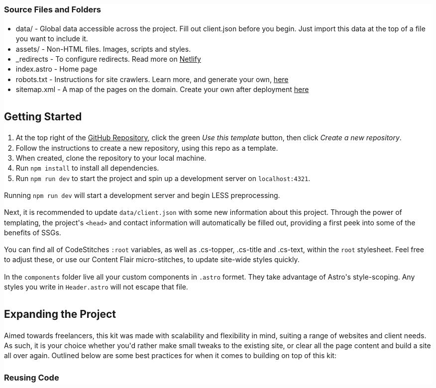 <a name="sourceFilesAndFolders"></a>

### Source Files and Folders

- data/ - Global data accessible across the project. Fill out client.json before you begin. Just import this data at the top of a file you want to include it.
- assets/ - Non-HTML files. Images, scripts and styles.
- \_redirects - To configure redirects. Read more on <a href="https://docs.netlify.com/routing/redirects/">Netlify</a>
- index.astro - Home page
- robots.txt - Instructions for site crawlers. Learn more, and generate your own, <a href="https://en.ryte.com/free-tools/robots-txt-generator/">here</a>
- sitemap.xml - A map of the pages on the domain. Create your own after deployment <a href="https://www.xml-sitemaps.com/">here</a>

<a name="gettingStarted"></a>

## Getting Started

1. At the top right of the <a href="https://github.com/ItsEthanH/intermediate-starter-less">GitHub Repository</a>, click the green _Use this template_ button,
   then click _Create a new repository_.
2. Follow the instructions to create a new repository, using this repo as a template.
3. When created, clone the repository to your local machine.
4. Run `npm install` to install all dependencies.
5. Run `npm run dev` to start the project and spin up a development server on `localhost:4321`.

Running `npm run dev` will start a development server and begin LESS preprocessing.

Next, it is recommended to update `data/client.json` with some new information about this project. Through the power of templating, the
project's `<head>` and contact information will automatically be filled out, providing a first peek into some of the benefits of SSGs.

You can find all of CodeStitches `:root` variables, as well as .cs-topper, .cs-title and .cs-text, within the `root` stylesheet. Feel free to adjust these, or use our Content Flair micro-stitches, to update site-wide styles quickly.

In the `components` folder live all your custom components in `.astro` formet. They take advantage of Astro's style-scoping. Any styles you write in `Header.astro` will not escape that file.

<a name="expandingTheProject"></a>

## Expanding the Project

Aimed towards freelancers, this kit was made with scalability and flexibility in mind, suiting a range of websites and client needs. As such, it is your choice
whether you'd rather make small tweaks to the existing site, or clear all the page content and build a site all over again. Outlined below are some best
practices for when it comes to building on top of this kit:

<a name="reusingCode"></a>

### Reusing Code
